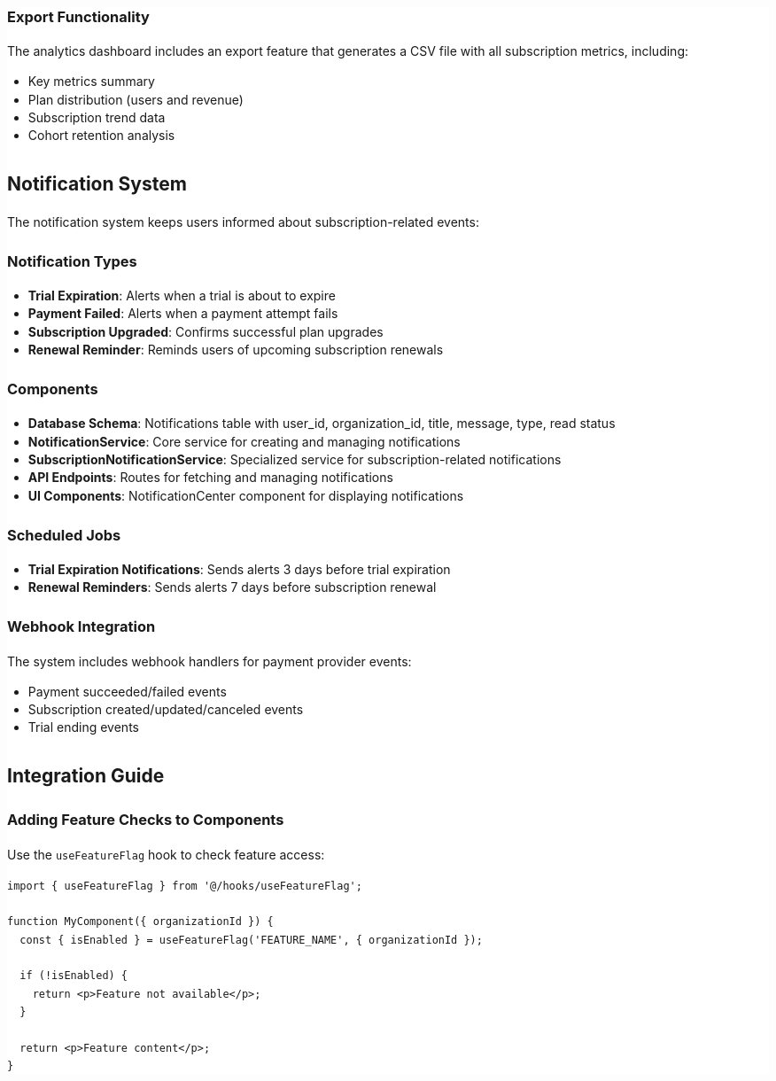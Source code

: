 ### Export Functionality

The analytics dashboard includes an export feature that generates a CSV file with all subscription metrics, including:

- Key metrics summary
- Plan distribution (users and revenue)
- Subscription trend data
- Cohort retention analysis

## Notification System

The notification system keeps users informed about subscription-related events:

### Notification Types

- **Trial Expiration**: Alerts when a trial is about to expire
- **Payment Failed**: Alerts when a payment attempt fails
- **Subscription Upgraded**: Confirms successful plan upgrades
- **Renewal Reminder**: Reminds users of upcoming subscription renewals

### Components

- **Database Schema**: Notifications table with user_id, organization_id, title, message, type, read status
- **NotificationService**: Core service for creating and managing notifications
- **SubscriptionNotificationService**: Specialized service for subscription-related notifications
- **API Endpoints**: Routes for fetching and managing notifications
- **UI Components**: NotificationCenter component for displaying notifications

### Scheduled Jobs

- **Trial Expiration Notifications**: Sends alerts 3 days before trial expiration
- **Renewal Reminders**: Sends alerts 7 days before subscription renewal

### Webhook Integration

The system includes webhook handlers for payment provider events:

- Payment succeeded/failed events
- Subscription created/updated/canceled events
- Trial ending events

## Integration Guide

### Adding Feature Checks to Components

Use the `useFeatureFlag` hook to check feature access:

```tsx
import { useFeatureFlag } from '@/hooks/useFeatureFlag';

function MyComponent({ organizationId }) {
  const { isEnabled } = useFeatureFlag('FEATURE_NAME', { organizationId });
  
  if (!isEnabled) {
    return <p>Feature not available</p>;
  }
  
  return <p>Feature content</p>;
}
```
